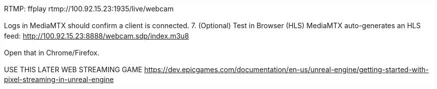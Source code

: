 RTMP:
ffplay rtmp://100.92.15.23:1935/live/webcam

Logs in MediaMTX should confirm a client is connected.
7. (Optional) Test in Browser (HLS)
MediaMTX auto-generates an HLS feed:
http://100.92.15.23:8888/webcam.sdp/index.m3u8

Open that in Chrome/Firefox.





USE THIS LATER WEB STREAMING GAME 
https://dev.epicgames.com/documentation/en-us/unreal-engine/getting-started-with-pixel-streaming-in-unreal-engine
